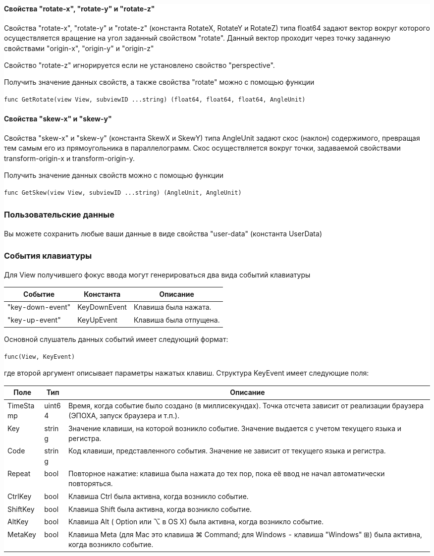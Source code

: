 #### Свойства "rotate-x", "rotate-y" и "rotate-z"

Свойства "rotate-x", "rotate-y" и "rotate-z" (константа RotateX, RotateY и RotateZ) типа float64
задают вектор вокруг которого осуществляется вращение на угол заданный свойством "rotate".
Данный вектор проходит через точку заданную свойствами "origin-x", "origin-y" и "origin-z"

Свойство "rotate-z" игнорируется если не установлено свойство "perspective".

Получить значение данных свойств, а также свойства "rotate" можно с помощью функции

	func GetRotate(view View, subviewID ...string) (float64, float64, float64, AngleUnit)

#### Свойства "skew-x" и "skew-y"

Свойства "skew-x" и "skew-y" (константа SkewX и SkewY) типа AngleUnit задают скос (наклон) содержимого,
превращая тем самым его из прямоугольника в параллелограмм. Скос осуществляется вокруг точки,
задаваемой свойствами transform-origin-x и transform-origin-y.

Получить значение данных свойств можно с помощью функции

	func GetSkew(view View, subviewID ...string) (AngleUnit, AngleUnit)

### Пользовательские данные

Вы можете сохранить любые ваши данные в виде свойства "user-data" (константа UserData)

### События клавиатуры

Для View получившего фокус ввода могут генерироваться два вида событий клавиатуры

| Событие          | Константа    | Описание               |
|------------------|--------------|------------------------|
| "key-down-event" | KeyDownEvent | Клавиша была нажата.   |
| "key-up-event"   | KeyUpEvent   | Клавиша была отпущена. |

Основной слушатель данных событий имеет следующий формат:
	
	func(View, KeyEvent)
	
где второй аргумент описывает параметры нажатых клавиш. Структура KeyEvent имеет следующие поля:

| Поле      | Тип    | Описание                                                                                                             |
|-----------|--------|----------------------------------------------------------------------------------------------------------------------|
| TimeStamp | uint64 | Время, когда событие было создано (в миллисекундах). Точка отсчета зависит от реализации браузера (ЭПОХА, запуск браузера и т.п.). |
| Key       | string | Значение клавиши, на которой возникло событие. Значение выдается с учетом текущего языка и регистра.                 |
| Code      | string | Код клавиши, представленного события. Значение не зависит от текущего языка и регистра.                              |
| Repeat    | bool   | Повторное нажатие: клавиша была нажата до тех пор, пока её ввод не начал автоматически повторяться.                  |
| CtrlKey   | bool   | Клавиша Ctrl была активна, когда возникло событие.                                                                   |
| ShiftKey  | bool   | Клавиша Shift была активна, когда возникло событие.                                                                  |
| AltKey    | bool   | Клавиша Alt ( Option или ⌥ в OS X) была активна, когда возникло событие.                                             |
| MetaKey   | bool   | Клавиша Meta (для Mac это клавиша ⌘ Command; для Windows - клавиша "Windows" ⊞) была активна, когда возникло событие.|
